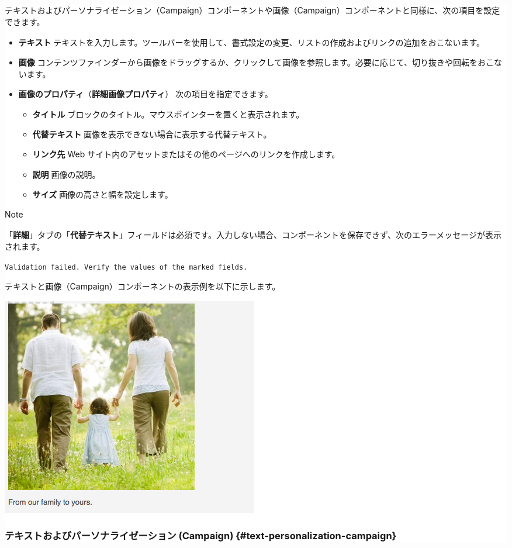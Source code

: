 テキストおよびパーソナライゼーション（Campaign）コンポーネントや画像（Campaign）コンポーネントと同様に、次の項目を設定できます。

* **テキスト**
テキストを入力します。ツールバーを使用して、書式設定の変更、リストの作成およびリンクの追加をおこないます。

* **画像**
コンテンツファインダーから画像をドラッグするか、クリックして画像を参照します。必要に応じて、切り抜きや回転をおこないます。

* **画像のプロパティ**（**詳細画像プロパティ**）
次の項目を指定できます。

   * **タイトル**
ブロックのタイトル。マウスポインターを置くと表示されます。

   * **代替テキスト**
画像を表示できない場合に表示する代替テキスト。

   * **リンク先** Web サイト内のアセットまたはその他のページへのリンクを作成します。

   * **説明**
画像の説明。

   * **サイズ**
画像の高さと幅を設定します。

>[!NOTE]
>
>「**詳細**」タブの「**代替テキスト**」フィールドは必須です。入力しない場合、コンポーネントを保存できず、次のエラーメッセージが表示されます。
>
>`Validation failed. Verify the values of the marked fields.`


テキストと画像（Campaign）コンポーネントの表示例を以下に示します。

![chlimage_1-89](assets/chlimage_1-89.png)

### テキストおよびパーソナライゼーション (Campaign) {#text-personalization-campaign}
